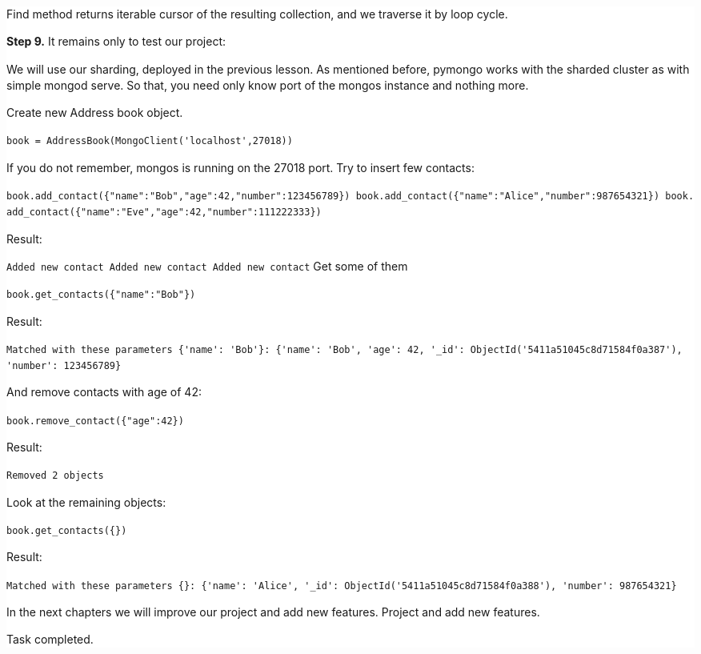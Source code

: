 Find method returns iterable cursor of the resulting collection, and we traverse it by loop cycle.

**Step 9.**  It remains only to test our project:

We will use our sharding, deployed in the previous lesson. As mentioned before, pymongo works with the sharded cluster as with simple mongod serve. So that, you need only know port of the mongos instance and nothing more.

Create new Address book object.

``
book = AddressBook(MongoClient('localhost',27018))
``

If you do not remember, mongos is running on the 27018 port.
Try to insert few contacts:

``
book.add_contact({"name":"Bob","age":42,"number":123456789})
book.add_contact({"name":"Alice","number":987654321})
book.add_contact({"name":"Eve","age":42,"number":111222333})
``

Result:

``
Added new contact
Added new contact
Added new contact
``
Get some of them

``
book.get_contacts({"name":"Bob"})
``

Result:

``
Matched with these parameters {'name': 'Bob'}:
{'name': 'Bob', 'age': 42, '_id': ObjectId('5411a51045c8d71584f0a387'), 'number': 123456789}
``

And remove contacts with age of 42:

``
book.remove_contact({"age":42})
``

Result:

``
Removed 2 objects
``

Look at the remaining objects:

``
book.get_contacts({})
``

Result:

``
Matched with these parameters {}:
{'name': 'Alice', '_id': ObjectId('5411a51045c8d71584f0a388'), 'number': 987654321}
``

In the next chapters we will improve our project and add new features.
Project and add new features.

Task completed.
